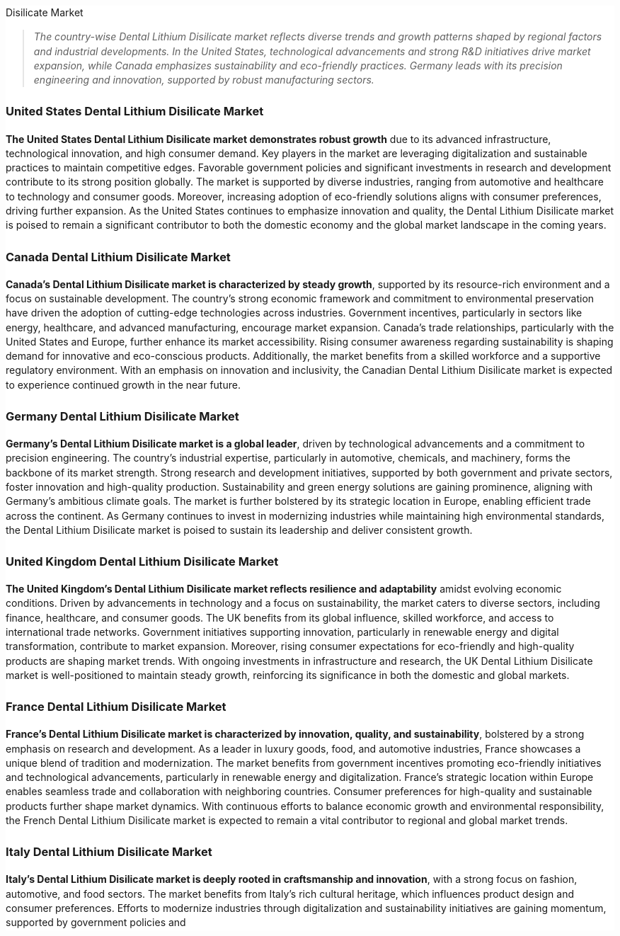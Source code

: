 Disilicate Market<br /></span></h1><blockquote><p><em><span class="">The country-wise Dental Lithium Disilicate market reflects diverse trends and growth patterns shaped by regional factors and industrial developments. In the United States, technological advancements and strong R&amp;D initiatives drive market expansion, while Canada emphasizes sustainability and eco-friendly practices. Germany leads with its precision engineering and innovation, supported by robust manufacturing sectors.</span></em></p></blockquote><h3><strong>United States Dental Lithium Disilicate Market</strong></h3><p><strong>The United States Dental Lithium Disilicate market demonstrates robust growth</strong> due to its advanced infrastructure, technological innovation, and high consumer demand. Key players in the market are leveraging digitalization and sustainable practices to maintain competitive edges. Favorable government policies and significant investments in research and development contribute to its strong position globally. The market is supported by diverse industries, ranging from automotive and healthcare to technology and consumer goods. Moreover, increasing adoption of eco-friendly solutions aligns with consumer preferences, driving further expansion. As the United States continues to emphasize innovation and quality, the Dental Lithium Disilicate market is poised to remain a significant contributor to both the domestic economy and the global market landscape in the coming years.</p><h3><strong>Canada Dental Lithium Disilicate Market</strong></h3><p><strong>Canada&rsquo;s Dental Lithium Disilicate market is characterized by steady growth</strong>, supported by its resource-rich environment and a focus on sustainable development. The country&rsquo;s strong economic framework and commitment to environmental preservation have driven the adoption of cutting-edge technologies across industries. Government incentives, particularly in sectors like energy, healthcare, and advanced manufacturing, encourage market expansion. Canada&rsquo;s trade relationships, particularly with the United States and Europe, further enhance its market accessibility. Rising consumer awareness regarding sustainability is shaping demand for innovative and eco-conscious products. Additionally, the market benefits from a skilled workforce and a supportive regulatory environment. With an emphasis on innovation and inclusivity, the Canadian Dental Lithium Disilicate market is expected to experience continued growth in the near future.</p><h3><strong>Germany Dental Lithium Disilicate Market</strong></h3><p><strong>Germany&rsquo;s Dental Lithium Disilicate market is a global leader</strong>, driven by technological advancements and a commitment to precision engineering. The country&rsquo;s industrial expertise, particularly in automotive, chemicals, and machinery, forms the backbone of its market strength. Strong research and development initiatives, supported by both government and private sectors, foster innovation and high-quality production. Sustainability and green energy solutions are gaining prominence, aligning with Germany&rsquo;s ambitious climate goals. The market is further bolstered by its strategic location in Europe, enabling efficient trade across the continent. As Germany continues to invest in modernizing industries while maintaining high environmental standards, the Dental Lithium Disilicate market is poised to sustain its leadership and deliver consistent growth.</p><h3><strong>United Kingdom Dental Lithium Disilicate Market</strong></h3><p><strong>The United Kingdom&rsquo;s Dental Lithium Disilicate market reflects resilience and adaptability</strong> amidst evolving economic conditions. Driven by advancements in technology and a focus on sustainability, the market caters to diverse sectors, including finance, healthcare, and consumer goods. The UK benefits from its global influence, skilled workforce, and access to international trade networks. Government initiatives supporting innovation, particularly in renewable energy and digital transformation, contribute to market expansion. Moreover, rising consumer expectations for eco-friendly and high-quality products are shaping market trends. With ongoing investments in infrastructure and research, the UK Dental Lithium Disilicate market is well-positioned to maintain steady growth, reinforcing its significance in both the domestic and global markets.</p><h3><strong>France Dental Lithium Disilicate Market</strong></h3><p><strong>France&rsquo;s Dental Lithium Disilicate market is characterized by innovation, quality, and sustainability</strong>, bolstered by a strong emphasis on research and development. As a leader in luxury goods, food, and automotive industries, France showcases a unique blend of tradition and modernization. The market benefits from government incentives promoting eco-friendly initiatives and technological advancements, particularly in renewable energy and digitalization. France&rsquo;s strategic location within Europe enables seamless trade and collaboration with neighboring countries. Consumer preferences for high-quality and sustainable products further shape market dynamics. With continuous efforts to balance economic growth and environmental responsibility, the French Dental Lithium Disilicate market is expected to remain a vital contributor to regional and global market trends.</p><h3><strong>Italy Dental Lithium Disilicate Market</strong></h3><p><strong>Italy&rsquo;s Dental Lithium Disilicate market is deeply rooted in craftsmanship and innovation</strong>, with a strong focus on fashion, automotive, and food sectors. The market benefits from Italy&rsquo;s rich cultural heritage, which influences product design and consumer preferences. Efforts to modernize industries through digitalization and sustainability initiatives are gaining momentum, supported by government policies and